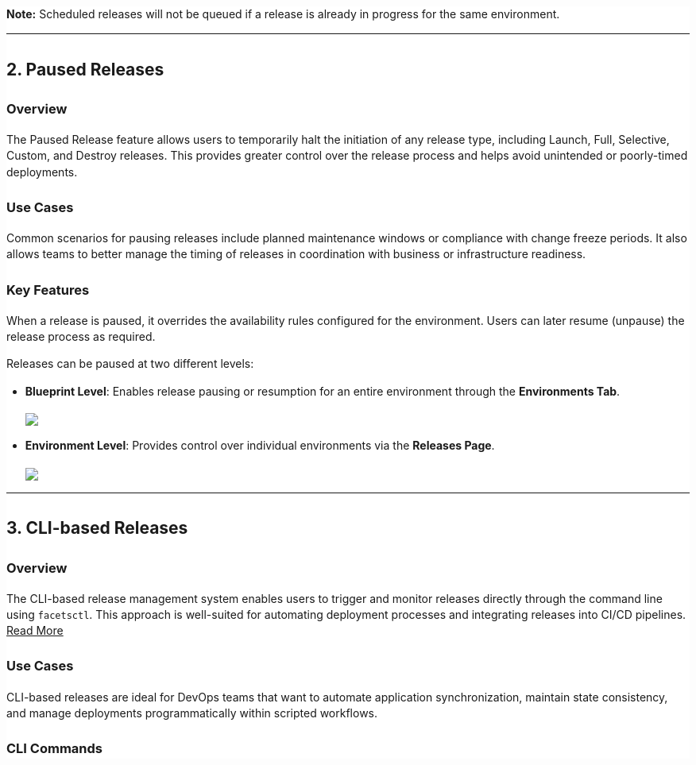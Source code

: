 **Note:** Scheduled releases will not be queued if a release is already in progress for the same environment.

***

## 2. Paused Releases

### Overview

The Paused Release feature allows users to temporarily halt the initiation of any release type, including Launch, Full, Selective, Custom, and Destroy releases. This provides greater control over the release process and helps avoid unintended or poorly-timed deployments.

### Use Cases

Common scenarios for pausing releases include planned maintenance windows or compliance with change freeze periods. It also allows teams to better manage the timing of releases in coordination with business or infrastructure readiness.

### Key Features

When a release is paused, it overrides the availability rules configured for the environment. Users can later resume (unpause) the release process as required.

Releases can be paused at two different levels:

* **Blueprint Level**: Enables release pausing or resumption for an entire environment through the **Environments Tab**.

  <Image align="center" width="600px" src="https://files.readme.io/ddf49b13ab1b9f13d88266547aa1b1b59d2b2374f9274c2ec427bdf9de016986-Screenshot_2025-04-09_at_10.39.28_AM.png" />
* **Environment Level**: Provides control over individual environments via the **Releases Page**.

  <Image align="center" width="600px" src="https://files.readme.io/71305c9908f74860651f7f7fba264680dcd6699e8fc7e4b6ecb2d62033f4c8c0-Screenshot_2025-04-09_at_10.39.49_AM.png" />

***

## 3. CLI-based Releases

### Overview

The CLI-based release management system enables users to trigger and monitor releases directly through the command line using `facetsctl`. This approach is well-suited for automating deployment processes and integrating releases into CI/CD pipelines. [Read More](https://www.npmjs.com/package/@facets-cloud/facetsctlv3)

### Use Cases

CLI-based releases are ideal for DevOps teams that want to automate application synchronization, maintain state consistency, and manage deployments programmatically within scripted workflows.

### CLI Commands
